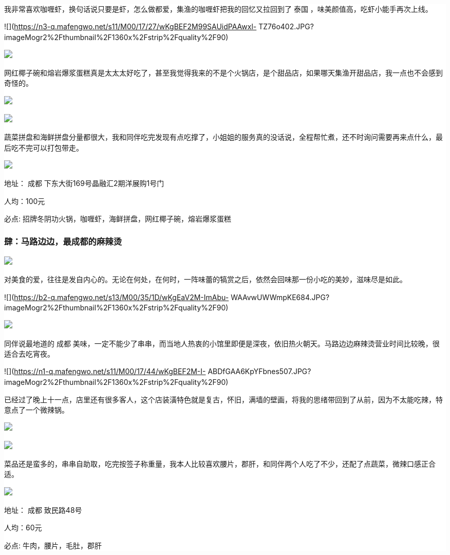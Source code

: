 我非常喜欢咖喱虾，换句话说只要是虾，怎么做都爱，集渔的咖喱虾把我的回忆又拉回到了 泰国 ，味美颜值高，吃虾小能手再次上线。

![](https://n3-q.mafengwo.net/s11/M00/17/27/wKgBEF2M99SAUidPAAwxl-
TZ76o402.JPG?imageMogr2%2Fthumbnail%2F1360x%2Fstrip%2Fquality%2F90)

![](https://n2-q.mafengwo.net/s10/M00/FA/E7/wKgBZ12M-CaAGGFGAA7P8a8rn_g396.JPG?imageMogr2%2Fthumbnail%2F1360x%2Fstrip%2Fquality%2F90)

网红椰子碗和熔岩爆浆蛋糕真是太太太好吃了，甚至我觉得我来的不是个火锅店，是个甜品店，如果哪天集渔开甜品店，我一点也不会感到奇怪的。

![](https://n1-q.mafengwo.net/s11/M00/17/2A/wKgBEF2M99mAILKeAAspd5UIF4k436.JPG?imageMogr2%2Fthumbnail%2F1360x%2Fstrip%2Fquality%2F90)

![](https://b3-q.mafengwo.net/s11/M00/17/2A/wKgBEF2M99qAfK1OAA6RSr_yZ5g633.JPG?imageMogr2%2Fthumbnail%2F1360x%2Fstrip%2Fquality%2F90)

蔬菜拼盘和海鲜拼盘分量都很大，我和同伴吃完发现有点吃撑了，小姐姐的服务真的没话说，全程帮忙煮，还不时询问需要再来点什么，最后吃不完可以打包带走。

![](https://p3-q.mafengwo.net/s10/M00/FA/D4/wKgBZ12M-AyAV9MEAApksHszamQ448.JPG?imageMogr2%2Fthumbnail%2F1360x%2Fstrip%2Fquality%2F90)

地址： 成都 下东大街169号晶融汇2期洋展购1号门

人均：100元

必点: 招牌冬阴功火锅，咖喱虾，海鲜拼盘，网红椰子碗，熔岩爆浆蛋糕

### 肆：马路边边，最成都的麻辣烫

![](https://b3-q.mafengwo.net/s11/M00/17/3D/wKgBEF2M-IeAV4_vAAkyk17SQso201.JPG?imageMogr2%2Fthumbnail%2F1360x%2Fstrip%2Fquality%2F90)

对美食的爱，往往是发自内心的。无论在何处，在何时，一阵味蕾的犒赏之后，依然会回味那一份小吃的美妙，滋味尽是如此。

![](https://b2-q.mafengwo.net/s13/M00/35/1D/wKgEaV2M-ImAbu-
WAAvwUWWmpKE684.JPG?imageMogr2%2Fthumbnail%2F1360x%2Fstrip%2Fquality%2F90)

![](https://b1-q.mafengwo.net/s11/M00/17/42/wKgBEF2M-IyAeDkhAAyJfGkn4To735.jpg?imageMogr2%2Fthumbnail%2F1360x%2Fstrip%2Fquality%2F90)

同伴说最地道的 成都 美味，一定不能少了串串，而当地人热衷的小馆里即便是深夜，依旧热火朝天。马路边边麻辣烫营业时间比较晚，很适合去吃宵夜。

![](https://n1-q.mafengwo.net/s11/M00/17/44/wKgBEF2M-I-
ABDfGAA6KpYFbnes507.JPG?imageMogr2%2Fthumbnail%2F1360x%2Fstrip%2Fquality%2F90)

已经过了晚上十一点，店里还有很多客人，这个店装潢特色就是复古，怀旧，满墙的壁画，将我的思绪带回到了从前，因为不太能吃辣，特意点了一个微辣锅。

![](https://p4-q.mafengwo.net/s11/M00/17/45/wKgBEF2M-JGAA1UbAAo4fdDlPrY396.JPG?imageMogr2%2Fthumbnail%2F1360x%2Fstrip%2Fquality%2F90)

![](https://n2-q.mafengwo.net/s11/M00/17/46/wKgBEF2M-JKAc9fpAArZS0Rd2xg732.JPG?imageMogr2%2Fthumbnail%2F1360x%2Fstrip%2Fquality%2F90)

菜品还是蛮多的，串串自助取，吃完按签子称重量，我本人比较喜欢腰片，郡肝，和同伴两个人吃了不少，还配了点蔬菜，微辣口感正合适。

![](https://n3-q.mafengwo.net/s13/M00/35/21/wKgEaV2M-JSAeIoqAA1Mlh9YwhA298.JPG?imageMogr2%2Fthumbnail%2F1360x%2Fstrip%2Fquality%2F90)

地址： 成都 致民路48号

人均：60元

必点: 牛肉，腰片，毛肚，郡肝

